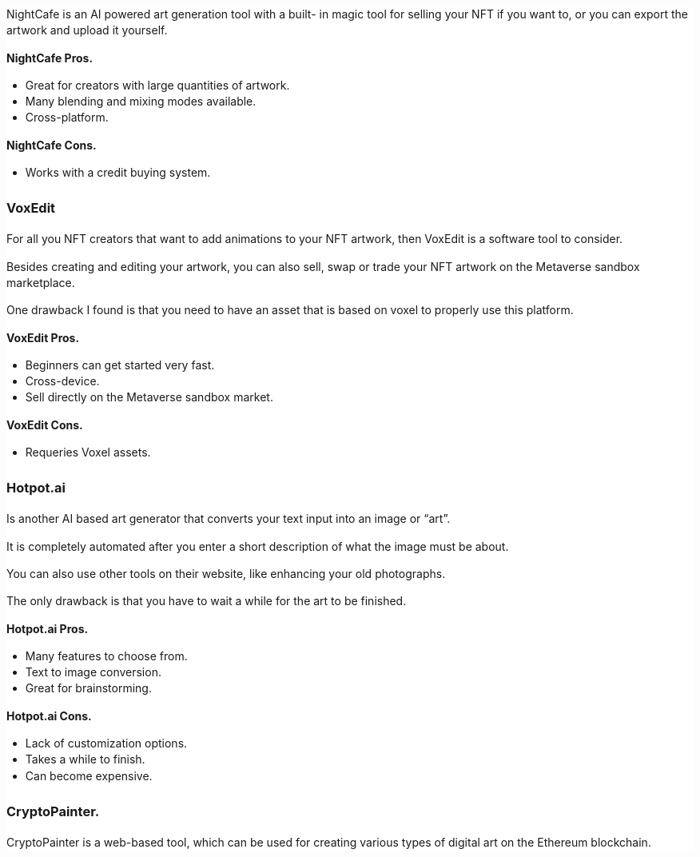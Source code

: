 NightCafe is an AI powered art generation tool with a built- in magic tool for selling your NFT if you want to, or you can export the artwork and upload it yourself.

**NightCafe Pros.**

*   Great for creators with large quantities of artwork.
*   Many blending and mixing modes available.
*   Cross-platform.

**NightCafe Cons.**

*   Works with a credit buying system.

### VoxEdit

For all you NFT creators that want to add animations to your NFT artwork, then VoxEdit is a software tool to consider.

Besides creating and editing your artwork, you can also sell, swap or trade your NFT artwork on the Metaverse sandbox marketplace.

One drawback I found is that you need to have an asset that is based on voxel to properly use this platform.

**VoxEdit Pros.**

*   Beginners can get started very fast.
*   Cross-device.
*   Sell directly on the Metaverse sandbox market.

**VoxEdit Cons.**

*   Requeries Voxel assets.

### Hotpot.ai

Is another AI based art generator that converts your text input into an image or “art”.

It is completely automated after you enter a short description of what the image must be about.

You can also use other tools on their website, like enhancing your old photographs.

The only drawback is that you have to wait a while for the art to be finished.

**Hotpot.ai Pros.**

*   Many features to choose from.
*   Text to image conversion.
*   Great for brainstorming.

**Hotpot.ai Cons.**

*   Lack of customization options.
*   Takes a while to finish.
*   Can become expensive.

### CryptoPainter.

CryptoPainter is a web-based tool, which can be used for creating various types of digital art on the Ethereum blockchain.
